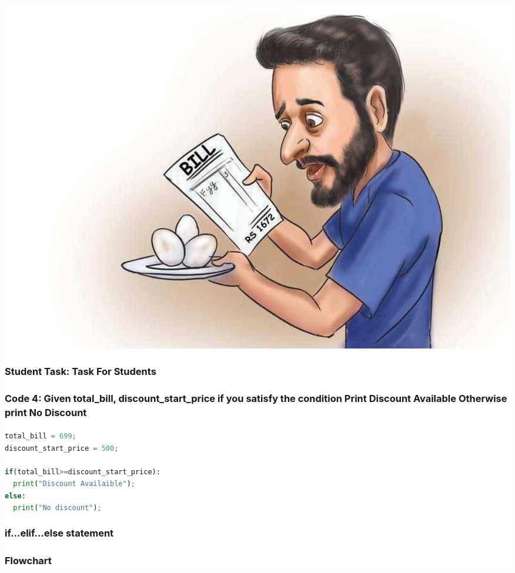 ![Untitled](Untitled%207.png)

### Student Task: Task For Students

### **Code 4: Given total_bill, discount_start_price if you satisfy the condition Print Discount Available Otherwise print No Discount**

```python
total_bill = 699;
discount_start_price = 500;

if(total_bill>=discount_start_price):
  print("Discount Availaible");
else:
  print("No discount");
```

### **if…elif…else statement**

### **Flowchart**
